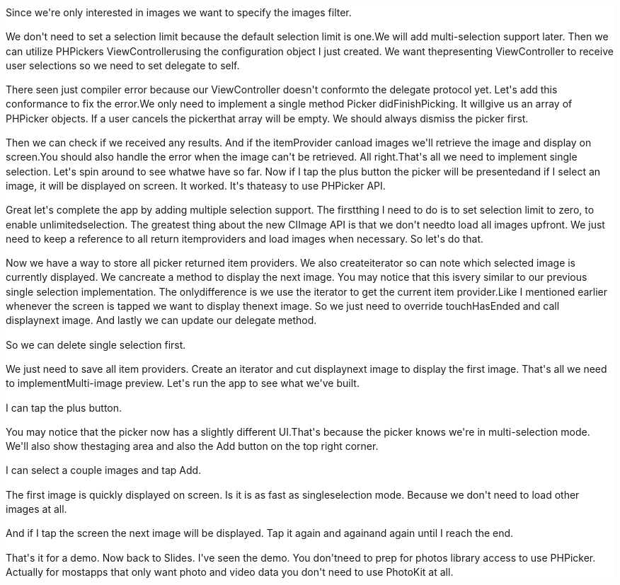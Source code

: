 Since we're only interested in images we want to specify the images filter.

We don't need to set a selection limit because the default selection limit is one.We will add multi-selection support later. Then we can utilize PHPickers ViewControllerusing the configuration object I just created. We want thepresenting ViewController to receive user selections so we need to set delegate to self.

There seen just compiler error because our ViewController doesn't conformto the delegate protocol yet. Let's add this conformance to fix the error.We only need to implement a single method Picker didFinishPicking. It willgive us an array of PHPicker objects. If a user cancels the pickerthat array will be empty. We should always dismiss the picker first.

Then we can check if we received any results. And if the itemProvider canload images we'll retrieve the image and display on screen.You should also handle the error when the image can't be retrieved. All right.That's all we need to implement single selection. Let's spin around to see whatwe have so far. Now if I tap the plus button the picker will be presentedand if I select an image, it will be displayed on screen. It worked. It's thateasy to use PHPicker API.

Great let's complete the app by adding multiple selection support. The firstthing I need to do is to set selection limit to zero, to enable unlimitedselection. The greatest thing about the new CIImage API is that we don't needto load all images upfront. We just need to keep a reference to all return itemproviders and load images when necessary. So let's do that.

Now we have a way to store all picker returned item providers. We also createiterator so can note which selected image is currently displayed. We cancreate a method to display the next image. You may notice that this isvery similar to our previous single selection implementation. The onlydifference is we use the iterator to get the current item provider.Like I mentioned earlier whenever the screen is tapped we want to display thenext image. So we just need to override touchHasEnded and call displaynext image. And lastly we can update our delegate method.

So we can delete single selection first.

We just need to save all item providers. Create an iterator and cut displaynext image to display the first image. That's all we need to implementMulti-image preview. Let's run the app to see what we've built.

I can tap the plus button.

You may notice that the picker now has a slightly different UI.That's because the picker knows we're in multi-selection mode. We'll also show thestaging area and also the Add button on the top right corner.

I can select a couple images and tap Add.

The first image is quickly displayed on screen. Is it is as fast as singleselection mode. Because we don't need to load other images at all.

And if I tap the screen the next image will be displayed. Tap it again and againand again until I reach the end.

That's it for a demo. Now back to Slides. I've seen the demo. You don'tneed to prep for photos library access to use PHPicker. Actually for mostapps that only want photo and video data you don't need to use PhotoKit at all.
